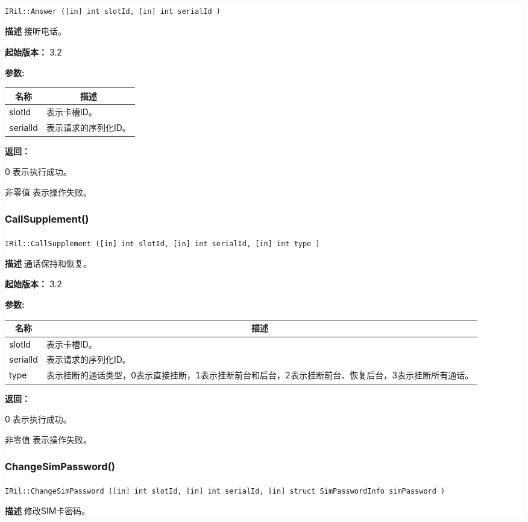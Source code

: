 ```
IRil::Answer ([in] int slotId, [in] int serialId )
```
**描述**
接听电话。

**起始版本：** 3.2

**参数:**

| 名称 | 描述 | 
| -------- | -------- |
| slotId | 表示卡槽ID。  | 
| serialId | 表示请求的序列化ID。 | 

**返回：**

0 表示执行成功。

非零值 表示操作失败。


### CallSupplement()

```
IRil::CallSupplement ([in] int slotId, [in] int serialId, [in] int type )
```
**描述**
通话保持和恢复。

**起始版本：** 3.2

**参数:**

| 名称 | 描述 | 
| -------- | -------- |
| slotId | 表示卡槽ID。  | 
| serialId | 表示请求的序列化ID。  | 
| type | 表示挂断的通话类型，0表示直接挂断，1表示挂断前台和后台，2表示挂断前台、恢复后台，3表示挂断所有通话。 | 

**返回：**

0 表示执行成功。

非零值 表示操作失败。


### ChangeSimPassword()

```
IRil::ChangeSimPassword ([in] int slotId, [in] int serialId, [in] struct SimPasswordInfo simPassword )
```
**描述**
修改SIM卡密码。
